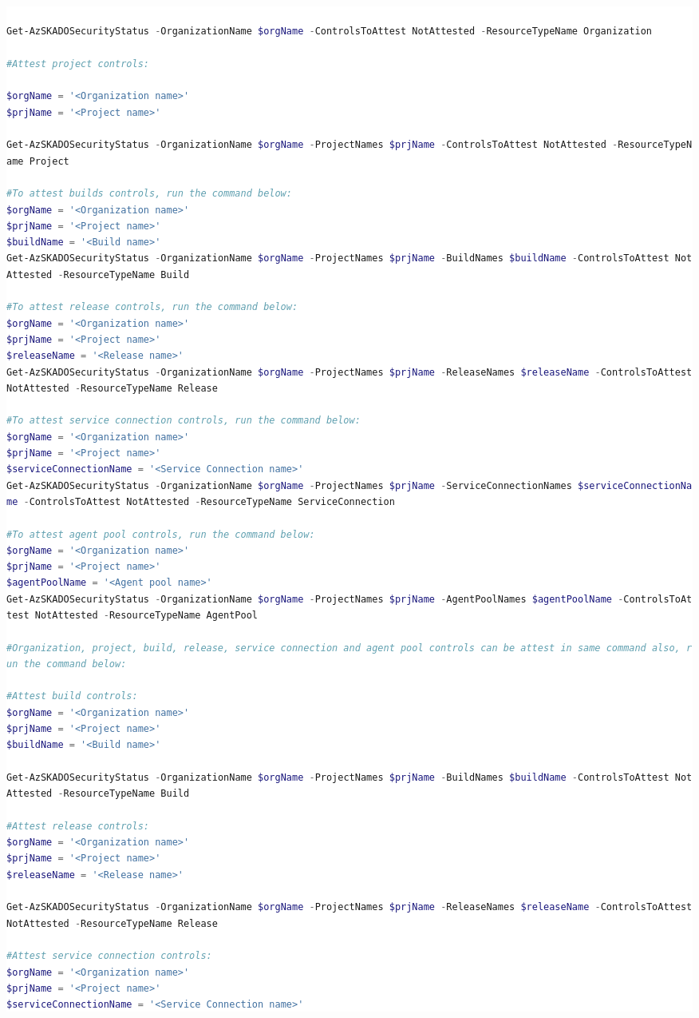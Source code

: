 ```PowerShell

Get-AzSKADOSecurityStatus -OrganizationName $orgName -ControlsToAttest NotAttested -ResourceTypeName Organization

#Attest project controls:

$orgName = '<Organization name>'
$prjName = '<Project name>'

Get-AzSKADOSecurityStatus -OrganizationName $orgName -ProjectNames $prjName -ControlsToAttest NotAttested -ResourceTypeName Project

#To attest builds controls, run the command below:
$orgName = '<Organization name>'
$prjName = '<Project name>'
$buildName = '<Build name>'
Get-AzSKADOSecurityStatus -OrganizationName $orgName -ProjectNames $prjName -BuildNames $buildName -ControlsToAttest NotAttested -ResourceTypeName Build

#To attest release controls, run the command below:
$orgName = '<Organization name>'
$prjName = '<Project name>'
$releaseName = '<Release name>'
Get-AzSKADOSecurityStatus -OrganizationName $orgName -ProjectNames $prjName -ReleaseNames $releaseName -ControlsToAttest NotAttested -ResourceTypeName Release

#To attest service connection controls, run the command below:
$orgName = '<Organization name>'
$prjName = '<Project name>'
$serviceConnectionName = '<Service Connection name>'
Get-AzSKADOSecurityStatus -OrganizationName $orgName -ProjectNames $prjName -ServiceConnectionNames $serviceConnectionName -ControlsToAttest NotAttested -ResourceTypeName ServiceConnection

#To attest agent pool controls, run the command below:
$orgName = '<Organization name>'
$prjName = '<Project name>'
$agentPoolName = '<Agent pool name>'
Get-AzSKADOSecurityStatus -OrganizationName $orgName -ProjectNames $prjName -AgentPoolNames $agentPoolName -ControlsToAttest NotAttested -ResourceTypeName AgentPool

#Organization, project, build, release, service connection and agent pool controls can be attest in same command also, run the command below:

#Attest build controls:
$orgName = '<Organization name>'
$prjName = '<Project name>'
$buildName = '<Build name>'

Get-AzSKADOSecurityStatus -OrganizationName $orgName -ProjectNames $prjName -BuildNames $buildName -ControlsToAttest NotAttested -ResourceTypeName Build

#Attest release controls:
$orgName = '<Organization name>'
$prjName = '<Project name>'
$releaseName = '<Release name>'

Get-AzSKADOSecurityStatus -OrganizationName $orgName -ProjectNames $prjName -ReleaseNames $releaseName -ControlsToAttest NotAttested -ResourceTypeName Release

#Attest service connection controls:
$orgName = '<Organization name>'
$prjName = '<Project name>'
$serviceConnectionName = '<Service Connection name>'
```
